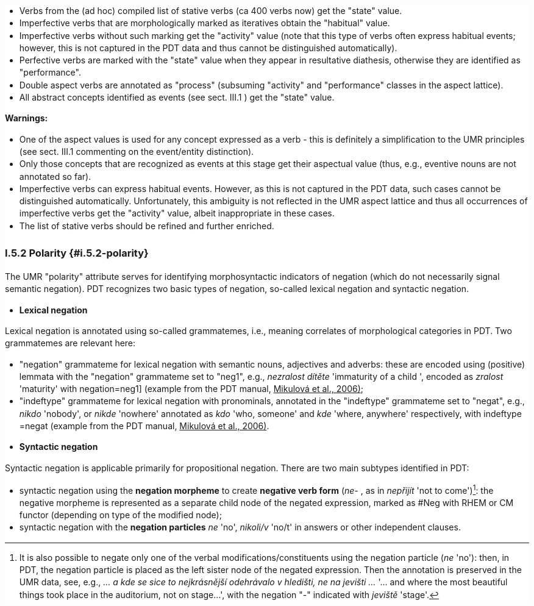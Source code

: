 - Verbs from the (ad hoc) compiled list of stative verbs (ca 400 verbs now) get the "state" value.  
- Imperfective verbs that are morphologically marked as iteratives obtain the "habitual" value.   
- Imperfective verbs without such marking get the "activity" value (note that this type of verbs often express habitual events; however, this is not captured in the PDT data and thus cannot be distinguished automatically).  
- Perfective verbs are marked with the "state" value when they appear in resultative diathesis, otherwise they are identified as "performance".  
- Double aspect verbs are annotated as "process" (subsuming "activity" and "performance" classes in the aspect lattice).  
- All abstract concepts identified as events (see sect. III.1 ) get the "state" value.

**Warnings:**

- One of the aspect values is used for any concept expressed as a verb \- this is definitely a simplification to the UMR principles (see sect. III.1 commenting on the event/entity distinction).  
- Only those concepts that are recognized as events at this stage get their aspectual value (thus, e.g., eventive nouns are not annotated so far).  
- Imperfective verbs can express habitual events. However, as this is not captured in the PDT data, such cases cannot be distinguished automatically. Unfortunately, this ambiguity is not reflected in the UMR aspect lattice and thus all occurrences of imperfective verbs get the "activity" value, albeit inappropriate in these cases.  
- The list of stative verbs should be refined and further enriched. 

### **I.5.2	Polarity** {#i.5.2-polarity}

The UMR "polarity" attribute serves for identifying morphosyntactic indicators of negation (which do not necessarily signal semantic negation). PDT recognizes two basic types of negation, so-called lexical negation and syntactic negation.

* **Lexical negation**

Lexical negation is annotated using so-called grammatemes, i.e., meaning correlates of morphological  categories in PDT. Two grammatemes are relevant here:

- "negation" grammateme for lexical negation with semantic nouns, adjectives and adverbs: these are encoded using (positive) lemmata with the "negation" grammateme set to "neg1", e.g.,  *nezralost dítěte* 'immaturity of a child ', encoded as *zralost* 'maturity' with negation=neg1\] (example from the PDT manual, [Mikulová et al., 2006\)](https://ufal.mff.cuni.cz/pdt2.0/doc/manuals/en/t-layer/html/index.html);  
- "indeftype" grammateme for lexical negation with pronominals, annotated in the "indeftype" grammateme set to "negat",  e.g., *nikdo* 'nobody', or *nikde* 'nowhere' annotated as *kdo* 'who, someone' and *kde* 'where, anywhere' respectively, with indeftype \=negat (example from the PDT manual, [Mikulová et al., 2006\)](https://ufal.mff.cuni.cz/pdt2.0/doc/manuals/en/t-layer/html/index.html).  
    
* **Syntactic negation**

Syntactic negation is applicable primarily for propositional negation. There are two main subtypes identified in PDT:

- syntactic negation using the **negation morpheme** to create **negative verb form** (*ne-* , as in *nepřijít* 'not to come')[^9]: the negative morpheme is represented as a separate child node of the negated expression, marked as \#Neg with RHEM or CM functor (depending on type of the modified node);  
- syntactic negation with the **negation particles** *ne* 'no', *nikoli/v* 'no/t' in answers or other independent clauses.


[^1]:  The full UMR specification is available at [the project website](https://github.com/ufal/umr-guidelines/blob/master/guidelines.md). 
[^2]:  When represented graphically,  nodes sharing the same variable are merged; i.e., they are understood as a single node. 
[^3]:  At the same time, each graph node in PDT must be aligned with at least one lexical word (and with as many function words as relevant).
[^4]:  The UMR data still contain 80 cases with a predicative complement not fully processed: these are labeled with the :COMPL role (with the nominal dependency unmarked); these cases will be refined later. 
[^5]:  In addition, a special attribute in the PDT graph indicates coordinated nodes (here the predicates *read* and *listen*, as roots representing the respective subgraphs); for simplicity, this attribute is not displayed here.
[^6]:  Annotation of bridging anaphora is left aside in this version.
[^7]:  Reentrancy is also used for capturing dual dependency (sect. I.2.3 above) and for shared (non-)participants in coordination (sect. I.3.1 above).
[^8]:  The mechanism of inverse roles is also used in UMR for embedded interrogative clauses, for nominalization and action nouns, and for some nominal modifications as, e.g.,  kinship (*my father*). The annotation of such structures is not fully transferred from PDT yet. 
[^9]:  It is also possible to negate only one of the verbal modifications/constituents using the negation particle (*ne* 'no'): then, in PDT, the negation particle is placed as the left sister node of the negated expression. Then the annotation is preserved in the UMR data, see,  e.g.,  *…  a kde se sice to nejkrásnější odehrávalo v hledišti, ne na jevišti …* '... and where the most beautiful things took place in the auditorium, not on stage…', with the negation "-" indicated with *jeviště* 'stage'.